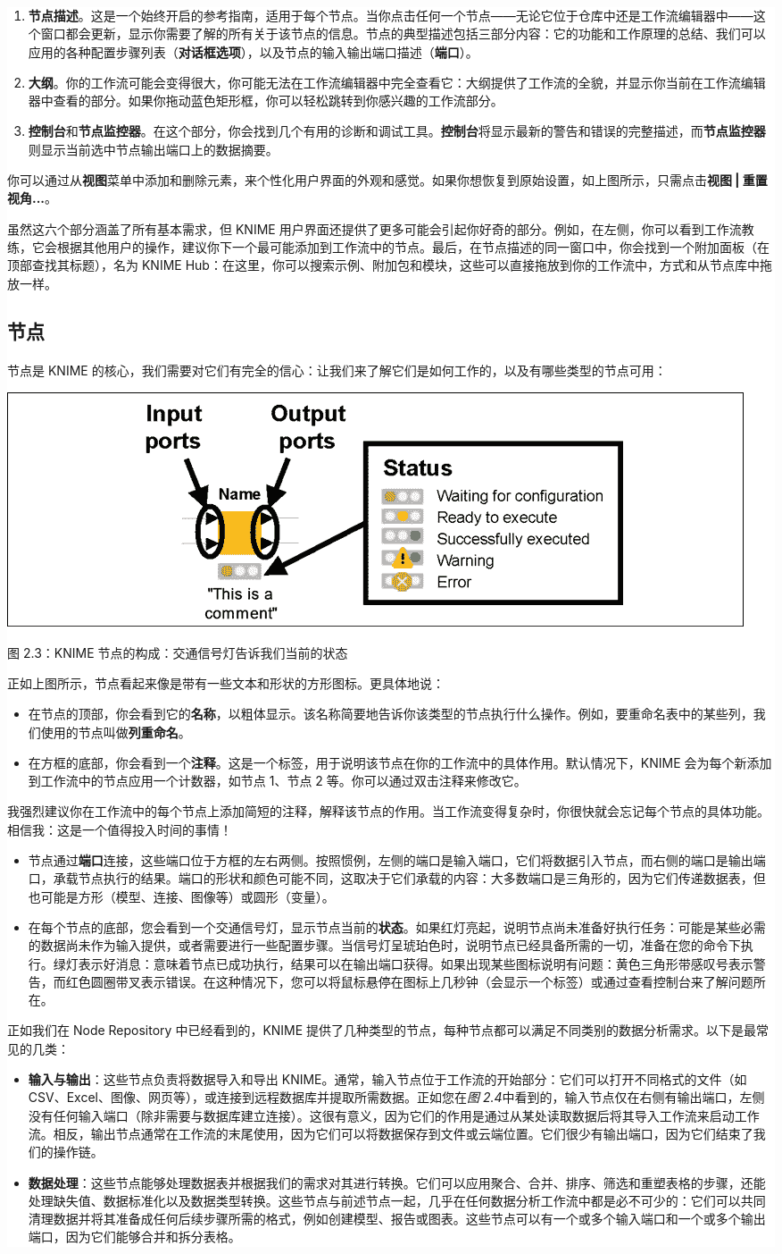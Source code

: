 1.  **节点描述**。这是一个始终开启的参考指南，适用于每个节点。当你点击任何一个节点——无论它位于仓库中还是工作流编辑器中——这个窗口都会更新，显示你需要了解的所有关于该节点的信息。节点的典型描述包括三部分内容：它的功能和工作原理的总结、我们可以应用的各种配置步骤列表（**对话框选项**），以及节点的输入输出端口描述（**端口**）。

1.  **大纲**。你的工作流可能会变得很大，你可能无法在工作流编辑器中完全查看它：大纲提供了工作流的全貌，并显示你当前在工作流编辑器中查看的部分。如果你拖动蓝色矩形框，你可以轻松跳转到你感兴趣的工作流部分。

1.  **控制台**和**节点监控器**。在这个部分，你会找到几个有用的诊断和调试工具。**控制台**将显示最新的警告和错误的完整描述，而**节点监控器**则显示当前选中节点输出端口上的数据摘要。

你可以通过从**视图**菜单中添加和删除元素，来个性化用户界面的外观和感觉。如果你想恢复到原始设置，如上图所示，只需点击**视图 | 重置视角...**。

虽然这六个部分涵盖了所有基本需求，但 KNIME 用户界面还提供了更多可能会引起你好奇的部分。例如，在左侧，你可以看到工作流教练，它会根据其他用户的操作，建议你下一个最可能添加到工作流中的节点。最后，在节点描述的同一窗口中，你会找到一个附加面板（在顶部查找其标题），名为 KNIME Hub：在这里，你可以搜索示例、附加包和模块，这些可以直接拖放到你的工作流中，方式和从节点库中拖放一样。

## 节点

节点是 KNIME 的核心，我们需要对它们有完全的信心：让我们来了解它们是如何工作的，以及有哪些类型的节点可用：

![](img/B17125_02_03.png)

图 2.3：KNIME 节点的构成：交通信号灯告诉我们当前的状态

正如上图所示，节点看起来像是带有一些文本和形状的方形图标。更具体地说：

+   在节点的顶部，你会看到它的**名称**，以粗体显示。该名称简要地告诉你该类型的节点执行什么操作。例如，要重命名表中的某些列，我们使用的节点叫做**列重命名**。

+   在方框的底部，你会看到一个**注释**。这是一个标签，用于说明该节点在你的工作流中的具体作用。默认情况下，KNIME 会为每个新添加到工作流中的节点应用一个计数器，如节点 1、节点 2 等。你可以通过双击注释来修改它。

我强烈建议你在工作流中的每个节点上添加简短的注释，解释该节点的作用。当工作流变得复杂时，你很快就会忘记每个节点的具体功能。相信我：这是一个值得投入时间的事情！

+   节点通过**端口**连接，这些端口位于方框的左右两侧。按照惯例，左侧的端口是输入端口，它们将数据引入节点，而右侧的端口是输出端口，承载节点执行的结果。端口的形状和颜色可能不同，这取决于它们承载的内容：大多数端口是三角形的，因为它们传递数据表，但也可能是方形（模型、连接、图像等）或圆形（变量）。

+   在每个节点的底部，您会看到一个交通信号灯，显示节点当前的**状态**。如果红灯亮起，说明节点尚未准备好执行任务：可能是某些必需的数据尚未作为输入提供，或者需要进行一些配置步骤。当信号灯呈琥珀色时，说明节点已经具备所需的一切，准备在您的命令下执行。绿灯表示好消息：意味着节点已成功执行，结果可以在输出端口获得。如果出现某些图标说明有问题：黄色三角形带感叹号表示警告，而红色圆圈带叉表示错误。在这种情况下，您可以将鼠标悬停在图标上几秒钟（会显示一个标签）或通过查看控制台来了解问题所在。

正如我们在 Node Repository 中已经看到的，KNIME 提供了几种类型的节点，每种节点都可以满足不同类别的数据分析需求。以下是最常见的几类：

+   **输入与输出**：这些节点负责将数据导入和导出 KNIME。通常，输入节点位于工作流的开始部分：它们可以打开不同格式的文件（如 CSV、Excel、图像、网页等），或连接到远程数据库并提取所需数据。正如您在*图 2.4*中看到的，输入节点仅在右侧有输出端口，左侧没有任何输入端口（除非需要与数据库建立连接）。这很有意义，因为它们的作用是通过从某处读取数据后将其导入工作流来启动工作流。相反，输出节点通常在工作流的末尾使用，因为它们可以将数据保存到文件或云端位置。它们很少有输出端口，因为它们结束了我们的操作链。

+   **数据处理**：这些节点能够处理数据表并根据我们的需求对其进行转换。它们可以应用聚合、合并、排序、筛选和重塑表格的步骤，还能处理缺失值、数据标准化以及数据类型转换。这些节点与前述节点一起，几乎在任何数据分析工作流中都是必不可少的：它们可以共同清理数据并将其准备成任何后续步骤所需的格式，例如创建模型、报告或图表。这些节点可以有一个或多个输入端口和一个或多个输出端口，因为它们能够合并和拆分表格。
